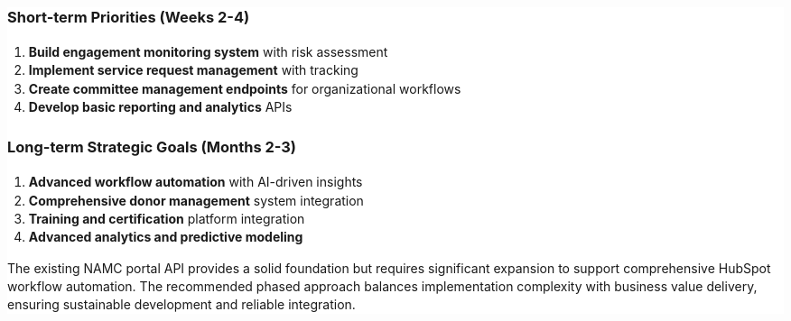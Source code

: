### Short-term Priorities (Weeks 2-4)
1. **Build engagement monitoring system** with risk assessment
2. **Implement service request management** with tracking
3. **Create committee management endpoints** for organizational workflows
4. **Develop basic reporting and analytics** APIs

### Long-term Strategic Goals (Months 2-3)
1. **Advanced workflow automation** with AI-driven insights
2. **Comprehensive donor management** system integration
3. **Training and certification** platform integration
4. **Advanced analytics and predictive modeling**

The existing NAMC portal API provides a solid foundation but requires significant expansion to support comprehensive HubSpot workflow automation. The recommended phased approach balances implementation complexity with business value delivery, ensuring sustainable development and reliable integration.
